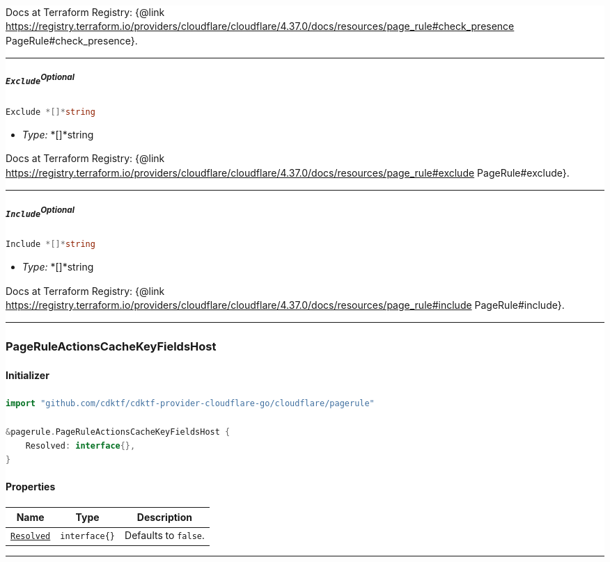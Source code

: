 Docs at Terraform Registry: {@link https://registry.terraform.io/providers/cloudflare/cloudflare/4.37.0/docs/resources/page_rule#check_presence PageRule#check_presence}.

---

##### `Exclude`<sup>Optional</sup> <a name="Exclude" id="@cdktf/provider-cloudflare.pageRule.PageRuleActionsCacheKeyFieldsHeader.property.exclude"></a>

```go
Exclude *[]*string
```

- *Type:* *[]*string

Docs at Terraform Registry: {@link https://registry.terraform.io/providers/cloudflare/cloudflare/4.37.0/docs/resources/page_rule#exclude PageRule#exclude}.

---

##### `Include`<sup>Optional</sup> <a name="Include" id="@cdktf/provider-cloudflare.pageRule.PageRuleActionsCacheKeyFieldsHeader.property.include"></a>

```go
Include *[]*string
```

- *Type:* *[]*string

Docs at Terraform Registry: {@link https://registry.terraform.io/providers/cloudflare/cloudflare/4.37.0/docs/resources/page_rule#include PageRule#include}.

---

### PageRuleActionsCacheKeyFieldsHost <a name="PageRuleActionsCacheKeyFieldsHost" id="@cdktf/provider-cloudflare.pageRule.PageRuleActionsCacheKeyFieldsHost"></a>

#### Initializer <a name="Initializer" id="@cdktf/provider-cloudflare.pageRule.PageRuleActionsCacheKeyFieldsHost.Initializer"></a>

```go
import "github.com/cdktf/cdktf-provider-cloudflare-go/cloudflare/pagerule"

&pagerule.PageRuleActionsCacheKeyFieldsHost {
	Resolved: interface{},
}
```

#### Properties <a name="Properties" id="Properties"></a>

| **Name** | **Type** | **Description** |
| --- | --- | --- |
| <code><a href="#@cdktf/provider-cloudflare.pageRule.PageRuleActionsCacheKeyFieldsHost.property.resolved">Resolved</a></code> | <code>interface{}</code> | Defaults to `false`. |

---